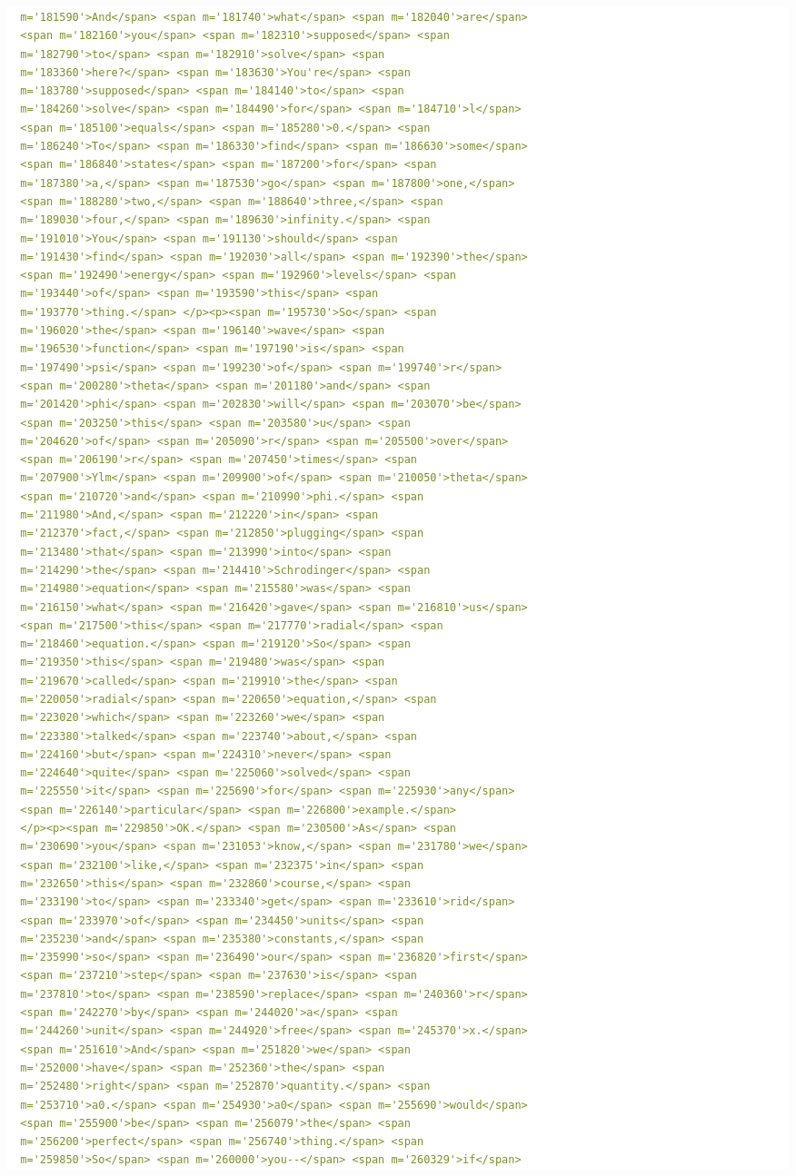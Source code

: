 ```yaml
  m='181590'>And</span> <span m='181740'>what</span> <span m='182040'>are</span>
  <span m='182160'>you</span> <span m='182310'>supposed</span> <span
  m='182790'>to</span> <span m='182910'>solve</span> <span
  m='183360'>here?</span> <span m='183630'>You're</span> <span
  m='183780'>supposed</span> <span m='184140'>to</span> <span
  m='184260'>solve</span> <span m='184490'>for</span> <span m='184710'>l</span>
  <span m='185100'>equals</span> <span m='185280'>0.</span> <span
  m='186240'>To</span> <span m='186330'>find</span> <span m='186630'>some</span>
  <span m='186840'>states</span> <span m='187200'>for</span> <span
  m='187380'>a,</span> <span m='187530'>go</span> <span m='187800'>one,</span>
  <span m='188280'>two,</span> <span m='188640'>three,</span> <span
  m='189030'>four,</span> <span m='189630'>infinity.</span> <span
  m='191010'>You</span> <span m='191130'>should</span> <span
  m='191430'>find</span> <span m='192030'>all</span> <span m='192390'>the</span>
  <span m='192490'>energy</span> <span m='192960'>levels</span> <span
  m='193440'>of</span> <span m='193590'>this</span> <span
  m='193770'>thing.</span> </p><p><span m='195730'>So</span> <span
  m='196020'>the</span> <span m='196140'>wave</span> <span
  m='196530'>function</span> <span m='197190'>is</span> <span
  m='197490'>psi</span> <span m='199230'>of</span> <span m='199740'>r</span>
  <span m='200280'>theta</span> <span m='201180'>and</span> <span
  m='201420'>phi</span> <span m='202830'>will</span> <span m='203070'>be</span>
  <span m='203250'>this</span> <span m='203580'>u</span> <span
  m='204620'>of</span> <span m='205090'>r</span> <span m='205500'>over</span>
  <span m='206190'>r</span> <span m='207450'>times</span> <span
  m='207900'>Ylm</span> <span m='209900'>of</span> <span m='210050'>theta</span>
  <span m='210720'>and</span> <span m='210990'>phi.</span> <span
  m='211980'>And,</span> <span m='212220'>in</span> <span
  m='212370'>fact,</span> <span m='212850'>plugging</span> <span
  m='213480'>that</span> <span m='213990'>into</span> <span
  m='214290'>the</span> <span m='214410'>Schrodinger</span> <span
  m='214980'>equation</span> <span m='215580'>was</span> <span
  m='216150'>what</span> <span m='216420'>gave</span> <span m='216810'>us</span>
  <span m='217500'>this</span> <span m='217770'>radial</span> <span
  m='218460'>equation.</span> <span m='219120'>So</span> <span
  m='219350'>this</span> <span m='219480'>was</span> <span
  m='219670'>called</span> <span m='219910'>the</span> <span
  m='220050'>radial</span> <span m='220650'>equation,</span> <span
  m='223020'>which</span> <span m='223260'>we</span> <span
  m='223380'>talked</span> <span m='223740'>about,</span> <span
  m='224160'>but</span> <span m='224310'>never</span> <span
  m='224640'>quite</span> <span m='225060'>solved</span> <span
  m='225550'>it</span> <span m='225690'>for</span> <span m='225930'>any</span>
  <span m='226140'>particular</span> <span m='226800'>example.</span>
  </p><p><span m='229850'>OK.</span> <span m='230500'>As</span> <span
  m='230690'>you</span> <span m='231053'>know,</span> <span m='231780'>we</span>
  <span m='232100'>like,</span> <span m='232375'>in</span> <span
  m='232650'>this</span> <span m='232860'>course,</span> <span
  m='233190'>to</span> <span m='233340'>get</span> <span m='233610'>rid</span>
  <span m='233970'>of</span> <span m='234450'>units</span> <span
  m='235230'>and</span> <span m='235380'>constants,</span> <span
  m='235990'>so</span> <span m='236490'>our</span> <span m='236820'>first</span>
  <span m='237210'>step</span> <span m='237630'>is</span> <span
  m='237810'>to</span> <span m='238590'>replace</span> <span m='240360'>r</span>
  <span m='242270'>by</span> <span m='244020'>a</span> <span
  m='244260'>unit</span> <span m='244920'>free</span> <span m='245370'>x.</span>
  <span m='251610'>And</span> <span m='251820'>we</span> <span
  m='252000'>have</span> <span m='252360'>the</span> <span
  m='252480'>right</span> <span m='252870'>quantity.</span> <span
  m='253710'>a0.</span> <span m='254930'>a0</span> <span m='255690'>would</span>
  <span m='255900'>be</span> <span m='256079'>the</span> <span
  m='256200'>perfect</span> <span m='256740'>thing.</span> <span
  m='259850'>So</span> <span m='260000'>you--</span> <span m='260329'>if</span>
```